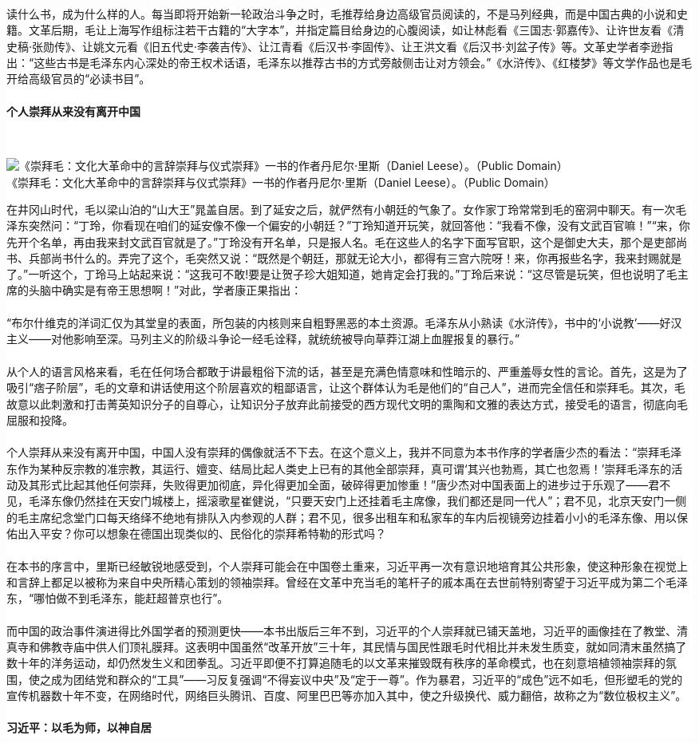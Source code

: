   读什么书，成为什么样的人。每当即将开始新一轮政治斗争之时，毛推荐给身边高级官员阅读的，不是马列经典，而是中国古典的小说和史籍。文革后期，毛让上海写作组标注若干古籍的“大字本”，并指定篇目给身边的心腹阅读，如让林彪看《三国志·郭嘉传》、让许世友看《清史稿·张勋传》、让姚文元看《旧五代史·李袭吉传》、让江青看《后汉书·李固传》、让王洪文看《后汉书·刘盆子传》等。文革史学者李逊指出：“这些古书是毛泽东内心深处的帝王权术话语，毛泽东以推荐古书的方式旁敲侧击让对方领会。”《水浒传》、《红楼梦》等文学作品也是毛开给高级官员的“必读书目”。
  <br/>
  <br/>
  <b>
   个人崇拜从来没有离开中国
  </b>
 </p>
 <p>
  <b>
  </b>
  <br/>
  <div class="image-inline captioned" style="width:1005px;">
   <div style="width:1005px;">
    <img alt="《崇拜毛：文化大革命中的言辞崇拜与仪式崇拜》一书的作者丹尼尔·里斯（Daniel Leese）。（Public Domain）" src="https://www.rfa.org/mandarin/pinglun/wenyitiandi-cite/yj-05142020131451.html/Capture.PNG" title="《崇拜毛：文化大革命中的言辞崇拜与仪式崇拜》一书的作者丹尼尔·里斯（Daniel Leese）。（Public Domain）"/>
   </div>
   <div class="image-caption">
    <span style="width:1005px;">
     《崇拜毛：文化大革命中的言辞崇拜与仪式崇拜》一书的作者丹尼尔·里斯（Daniel Leese）。（Public Domain）
    </span>
    <span class="copyright">
    </span>
   </div>
  </div>
 </p>
 <p>
  在井冈山时代，毛以梁山泊的“山大王”晁盖自居。到了延安之后，就俨然有小朝廷的气象了。女作家丁玲常常到毛的窑洞中聊天。有一次毛泽东突然问：“丁玲，你看现在咱们的延安像不像一个偏安的小朝廷？”丁玲知道开玩笑，就回答他：“我看不像，没有文武百官嘛！”“来，你先开个名单，再由我来封文武百官就是了。”丁玲没有开名单，只是报人名。毛在这些人的名字下面写官职，这个是御史大夫，那个是吏部尚书、兵部尚书什么的。弄完了这个，毛突然又说：“既然是个朝廷，那就无论大小，都得有三宫六院呀！来，你再报些名字，我来封赐就是了。”一听这个，丁玲马上站起来说：“这我可不敢!要是让贺子珍大姐知道，她肯定会打我的。”丁玲后来说：“这尽管是玩笑，但也说明了毛主席的头脑中确实是有帝王思想啊！”对此，学者康正果指出：
  <br/>
  <br/>
  “布尔什维克的洋词汇仅为其堂皇的表面，所包装的内核则来自粗野黑恶的本土资源。毛泽东从小熟读《水浒传》，书中的‘小说教’——好汉主义——对他影响至深。马列主义的阶级斗争论一经毛诠释，就统统被导向草莽江湖上血腥报复的暴行。”
  <br/>
  <br/>
  从个人的语言风格来看，毛在任何场合都敢于讲最粗俗下流的话，甚至是充满色情意味和性暗示的、严重羞辱女性的言论。首先，这是为了吸引“痞子阶层”，毛的文章和讲话使用这个阶层喜欢的粗鄙语言，让这个群体认为毛是他们的“自己人”，进而完全信任和崇拜毛。其次，毛故意以此刺激和打击菁英知识分子的自尊心，让知识分子放弃此前接受的西方现代文明的熏陶和文雅的表达方式，接受毛的语言，彻底向毛屈服和投降。
  <br/>
  <br/>
  个人崇拜从来没有离开中国，中国人没有崇拜的偶像就活不下去。在这个意义上，我并不同意为本书作序的学者唐少杰的看法：“崇拜毛泽东作为某种反宗教的准宗教，其运行、嬗变、结局比起人类史上已有的其他全部崇拜，真可谓‘其兴也勃焉，其亡也忽焉！’崇拜毛泽东的活动及其形式比起其他任何崇拜，失败得更加彻底，异化得更加全面，破碎得更加惨重！”唐少杰对中国表面上的进步过于乐观了——君不见，毛泽东像仍然挂在天安门城楼上，摇滚歌星崔健说，“只要天安门上还挂着毛主席像，我们都还是同一代人”；君不见，北京天安门一侧的毛主席纪念堂门口每天络绎不绝地有排队入内参观的人群；君不见，很多出租车和私家车的车内后视镜旁边挂着小小的毛泽东像、用以保佑出入平安？你可以想象在德国出现类似的、民俗化的崇拜希特勒的形式吗？
  <br/>
  <br/>
  在本书的序言中，里斯已经敏锐地感受到，个人崇拜可能会在中国卷土重来，习近平再一次有意识地培育其公共形象，使这种形象在视觉上和言辞上都足以被称为来自中央所精心策划的领袖崇拜。曾经在文革中充当毛的笔杆子的戚本禹在去世前特别寄望于习近平成为第二个毛泽东，“哪怕做不到毛泽东，能赶超普京也行”。
  <br/>
  <br/>
  而中国的政治事件演进得比外国学者的预测更快——本书出版后三年不到，习近平的个人崇拜就已铺天盖地，习近平的画像挂在了教堂、清真寺和佛教寺庙中供人们顶礼膜拜。这表明中国虽然“改革开放”三十年，其民情与国民性跟毛时代相比并未发生质变，就如同清末虽然搞了数十年的洋务运动，却仍然发生义和团拳乱。习近平即便不打算追随毛的以文革来摧毁既有秩序的革命模式，也在刻意培植领袖崇拜的氛围，使之成为团结党和群众的“工具”——习反复强调“不得妄议中央”及“定于一尊”。作为暴君，习近平的“成色”远不如毛，但形塑毛的党的宣传机器数十年不变，在网络时代，网络巨头腾讯、百度、阿里巴巴等亦加入其中，使之升级换代、威力翻倍，故称之为“数位极权主义”。
  <br/>
  <b>
   <br/>
   习近平：以毛为师，以神自居
  </b>
 </p>
 <p>
  <b>